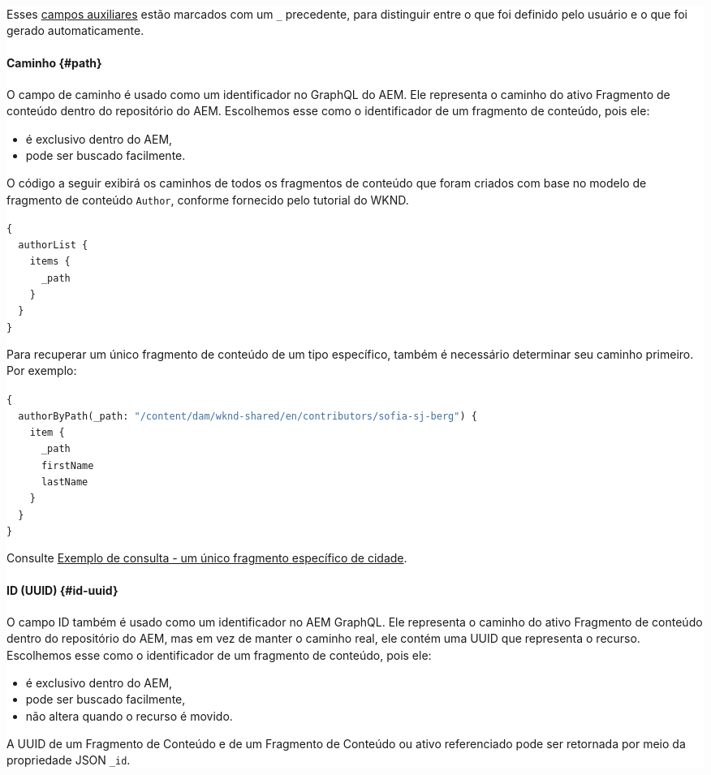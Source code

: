 Esses [campos auxiliares](#helper-fields) estão marcados com um `_` precedente, para distinguir entre o que foi definido pelo usuário e o que foi gerado automaticamente.

#### Caminho {#path}

O campo de caminho é usado como um identificador no GraphQL do AEM. Ele representa o caminho do ativo Fragmento de conteúdo dentro do repositório do AEM. Escolhemos esse como o identificador de um fragmento de conteúdo, pois ele:

* é exclusivo dentro do AEM,
* pode ser buscado facilmente.

O código a seguir exibirá os caminhos de todos os fragmentos de conteúdo que foram criados com base no modelo de fragmento de conteúdo `Author`, conforme fornecido pelo tutorial do WKND.

```graphql
{
  authorList {
    items {
      _path
    }
  }
}
```

Para recuperar um único fragmento de conteúdo de um tipo específico, também é necessário determinar seu caminho primeiro. Por exemplo:

```graphql
{
  authorByPath(_path: "/content/dam/wknd-shared/en/contributors/sofia-sj-berg") {
    item {
      _path
      firstName
      lastName
    }
  }
}
```

Consulte [Exemplo de consulta - um único fragmento específico de cidade](/help/headless/graphql-api/sample-queries.md#sample-single-specific-city-fragment).

#### ID (UUID) {#id-uuid}

O campo ID também é usado como um identificador no AEM GraphQL. Ele representa o caminho do ativo Fragmento de conteúdo dentro do repositório do AEM, mas em vez de manter o caminho real, ele contém uma UUID que representa o recurso. Escolhemos esse como o identificador de um fragmento de conteúdo, pois ele:

* é exclusivo dentro do AEM,
* pode ser buscado facilmente,
* não altera quando o recurso é movido.

A UUID de um Fragmento de Conteúdo e de um Fragmento de Conteúdo ou ativo referenciado pode ser retornada por meio da propriedade JSON `_id`.
